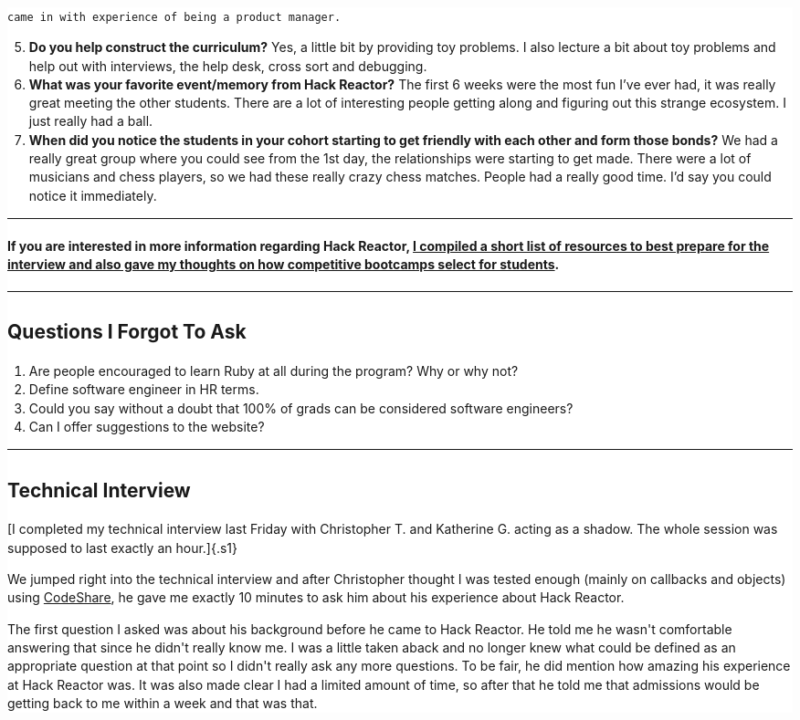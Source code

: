     came in with experience of being a product manager.
5.  **Do you help construct the curriculum?** Yes, a little bit by
    providing toy problems. I also lecture a bit about toy problems and
    help out with interviews, the help desk, cross sort and debugging.
6.  **What was your favorite event/memory from Hack Reactor?** The first
    6 weeks were the most fun I’ve ever had, it was really great meeting
    the other students. There are a lot of interesting people getting
    along and figuring out this strange ecosystem. I just really had a
    ball.
7.  **When did you notice the students in your cohort starting to get
    friendly with each other and form those bonds?** We had a really
    great group where you could see from the 1st day, the relationships
    were starting to get made. There were a lot of musicians and chess
    players, so we had these really crazy chess matches. People had a
    really good time. I’d say you could notice it immediately.

------------------------------------------------------------------------

#### If you are interested in more information regarding Hack Reactor, [I compiled a short list of resources to best prepare for the interview and also gave my thoughts on how competitive bootcamps select for students](https://fvcproductions.com/2015/01/05/tiny-glimpse-hack-reactor-selection-preparation/ "A Tiny Glimpse Into Hack Reactor: Selection & Preparation").

------------------------------------------------------------------------

**Questions I Forgot To Ask**
-----------------------------

1.  Are people encouraged to learn Ruby at all during the program? Why
    or why not?
2.  Define software engineer in HR terms.
3.  Could you say without a doubt that 100% of grads can be considered
    software engineers?
4.  Can I offer suggestions to the website?

------------------------------------------------------------------------

**Technical Interview**
-----------------------

[I completed my technical interview last Friday with Christopher T. and
Katherine G. acting as a shadow. The whole session was supposed to last
exactly an hour.]{.s1}

We jumped right into the technical interview and after Christopher
thought I was tested enough (mainly on callbacks and objects) using
[CodeShare](https://codeshare.io "CodeShare"), he gave me exactly 10
minutes to ask him about his experience about Hack Reactor.

The first question I asked was about his background before he came to
Hack Reactor. He told me he wasn't comfortable answering that since he
didn't really know me. I was a little taken aback and no longer knew
what could be defined as an appropriate question at that point so I
didn't really ask any more questions. To be fair, he did mention how
amazing his experience at Hack Reactor was. It was also made clear I had
a limited amount of time, so after that he told me that admissions would
be getting back to me within a week and that was that.
